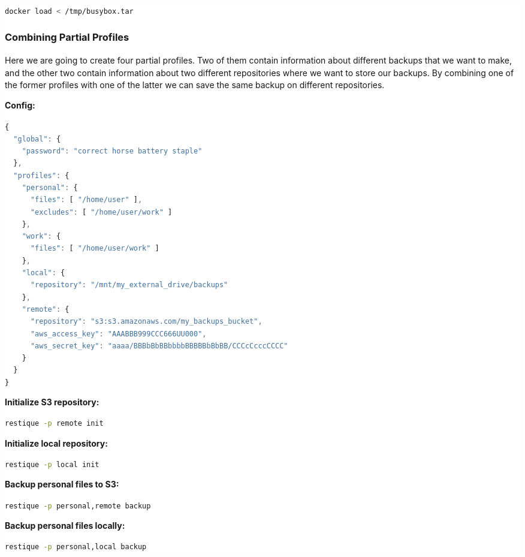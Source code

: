 ```sh
docker load < /tmp/busybox.tar
```

### Combining Partial Profiles

Here we are going to create four partial profiles. Two of them contain
information about different backups that we want to make, and the other two
contain information about two different repositories where we want to store our
backups. By combining one of the former profiles with one of the latter we can
save the same backup on different repositories.

**Config:**
```js
{
  "global": {
    "password": "correct horse battery staple"
  },
  "profiles": {
    "personal": {
      "files": [ "/home/user" ],
      "excludes": [ "/home/user/work" ]
    },
    "work": {
      "files": [ "/home/user/work" ]
    },
    "local": {
      "repository": "/mnt/my_external_drive/backups"
    },
    "remote": {
      "repository": "s3:s3.amazonaws.com/my_backups_bucket",
      "aws_access_key": "AAABBB999CCC666UU000",
      "aws_secret_key": "aaaa/BBBbBbBBbbbbBBBBBbBbBB/CCCcCcccCCCC"
    }
  }
}
```

**Initialize S3 repository:**
```sh
restique -p remote init
```

**Initialize local repository:**
```sh
restique -p local init
```

**Backup personal files to S3:**
```sh
restique -p personal,remote backup
```

**Backup personal files locally:**
```sh
restique -p personal,local backup
```


[restic]: https://github.com/restic/restic
[restic-install]: http://restic.readthedocs.io/en/latest/installation.html
[restic-init]: http://restic.readthedocs.io/en/latest/manual.html#initialize-a-repository
[restic-manual]: http://restic.readthedocs.io/en/latest/manual.html
[license]: ./LICENSE